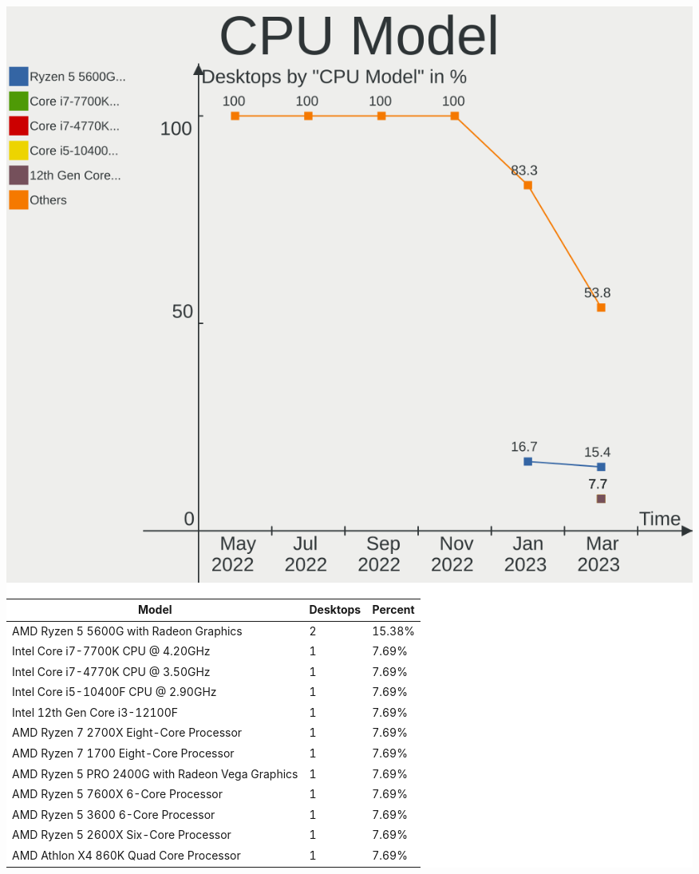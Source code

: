 ![CPU Model](./images/line_chart/cpu_model.svg)

| Model                                           | Desktops | Percent |
|-------------------------------------------------|----------|---------|
| AMD Ryzen 5 5600G with Radeon Graphics          | 2        | 15.38%  |
| Intel Core i7-7700K CPU @ 4.20GHz               | 1        | 7.69%   |
| Intel Core i7-4770K CPU @ 3.50GHz               | 1        | 7.69%   |
| Intel Core i5-10400F CPU @ 2.90GHz              | 1        | 7.69%   |
| Intel 12th Gen Core i3-12100F                   | 1        | 7.69%   |
| AMD Ryzen 7 2700X Eight-Core Processor          | 1        | 7.69%   |
| AMD Ryzen 7 1700 Eight-Core Processor           | 1        | 7.69%   |
| AMD Ryzen 5 PRO 2400G with Radeon Vega Graphics | 1        | 7.69%   |
| AMD Ryzen 5 7600X 6-Core Processor              | 1        | 7.69%   |
| AMD Ryzen 5 3600 6-Core Processor               | 1        | 7.69%   |
| AMD Ryzen 5 2600X Six-Core Processor            | 1        | 7.69%   |
| AMD Athlon X4 860K Quad Core Processor          | 1        | 7.69%   |

